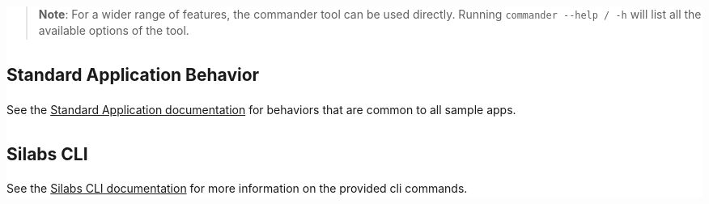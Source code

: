 > **Note**: For a wider range of features, the commander tool can be used
> directly. Running `commander --help / -h` will list all the available options
> of the tool.

## Standard Application Behavior

See the [Standard Application documentation](./silabs_common_app_behavior.md)
for behaviors that are common to all sample apps.

## Silabs CLI

See the [Silabs CLI documentation](./silabs_cli_guide.md) for more information
on the provided cli commands.
